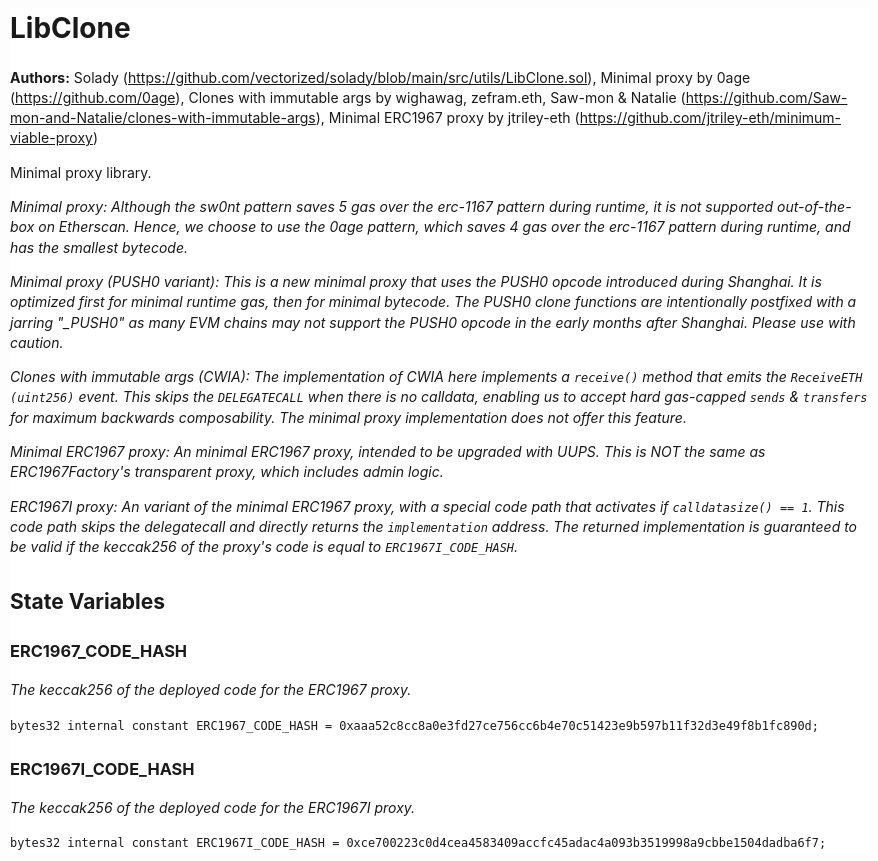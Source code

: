 # LibClone
**Authors:**
Solady (https://github.com/vectorized/solady/blob/main/src/utils/LibClone.sol), Minimal proxy by 0age (https://github.com/0age), Clones with immutable args by wighawag, zefram.eth, Saw-mon & Natalie
(https://github.com/Saw-mon-and-Natalie/clones-with-immutable-args), Minimal ERC1967 proxy by jtriley-eth (https://github.com/jtriley-eth/minimum-viable-proxy)

Minimal proxy library.

*Minimal proxy:
Although the sw0nt pattern saves 5 gas over the erc-1167 pattern during runtime,
it is not supported out-of-the-box on Etherscan. Hence, we choose to use the 0age pattern,
which saves 4 gas over the erc-1167 pattern during runtime, and has the smallest bytecode.*

*Minimal proxy (PUSH0 variant):
This is a new minimal proxy that uses the PUSH0 opcode introduced during Shanghai.
It is optimized first for minimal runtime gas, then for minimal bytecode.
The PUSH0 clone functions are intentionally postfixed with a jarring "_PUSH0" as
many EVM chains may not support the PUSH0 opcode in the early months after Shanghai.
Please use with caution.*

*Clones with immutable args (CWIA):
The implementation of CWIA here implements a `receive()` method that emits the
`ReceiveETH(uint256)` event. This skips the `DELEGATECALL` when there is no calldata,
enabling us to accept hard gas-capped `sends` & `transfers` for maximum backwards
composability. The minimal proxy implementation does not offer this feature.*

*Minimal ERC1967 proxy:
An minimal ERC1967 proxy, intended to be upgraded with UUPS.
This is NOT the same as ERC1967Factory's transparent proxy, which includes admin logic.*

*ERC1967I proxy:
An variant of the minimal ERC1967 proxy, with a special code path that activates
if `calldatasize() == 1`. This code path skips the delegatecall and directly returns the
`implementation` address. The returned implementation is guaranteed to be valid if the
keccak256 of the proxy's code is equal to `ERC1967I_CODE_HASH`.*


## State Variables
### ERC1967_CODE_HASH
*The keccak256 of the deployed code for the ERC1967 proxy.*


```solidity
bytes32 internal constant ERC1967_CODE_HASH = 0xaaa52c8cc8a0e3fd27ce756cc6b4e70c51423e9b597b11f32d3e49f8b1fc890d;
```


### ERC1967I_CODE_HASH
*The keccak256 of the deployed code for the ERC1967I proxy.*


```solidity
bytes32 internal constant ERC1967I_CODE_HASH = 0xce700223c0d4cea4583409accfc45adac4a093b3519998a9cbbe1504dadba6f7;
```
